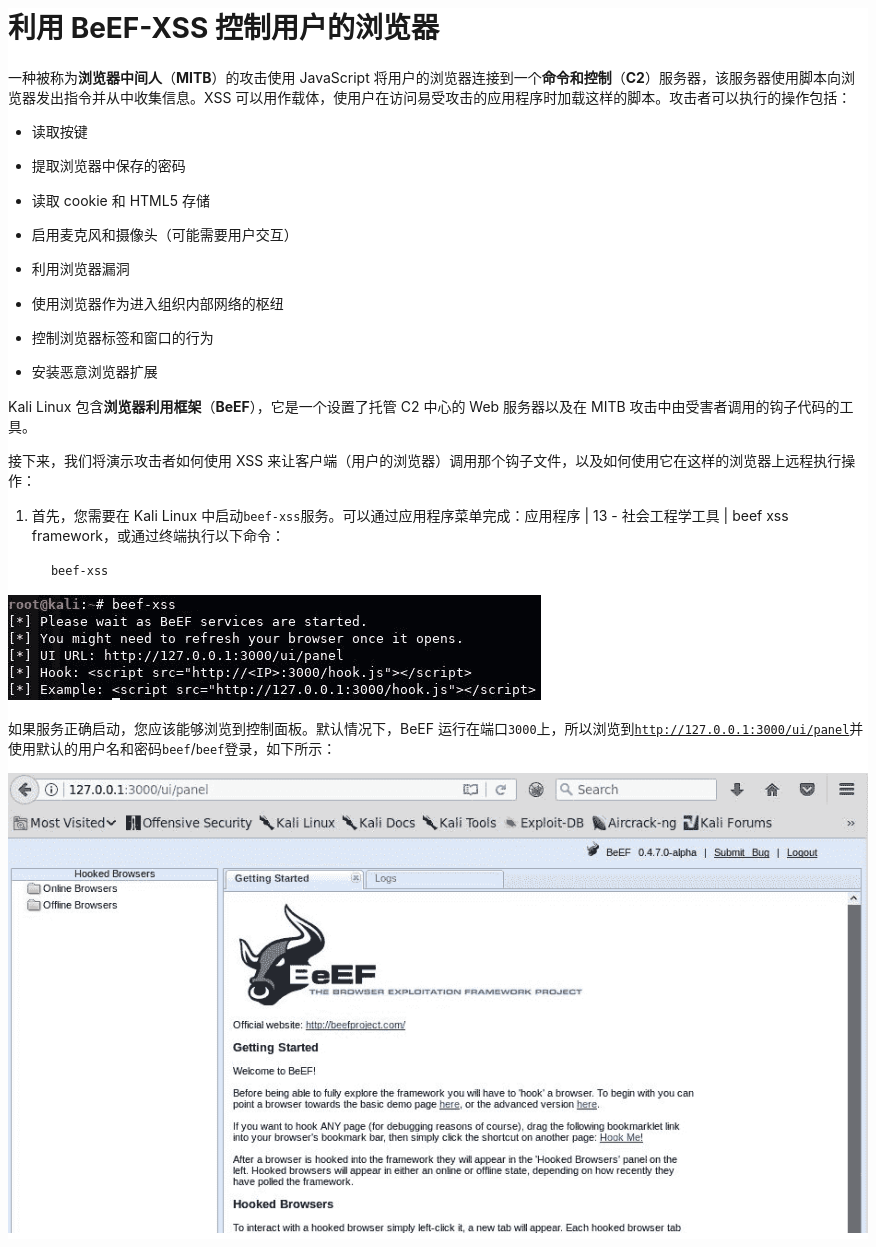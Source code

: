 # 利用 BeEF-XSS 控制用户的浏览器

一种被称为**浏览器中间人**（**MITB**）的攻击使用 JavaScript 将用户的浏览器连接到一个**命令和控制**（**C2**）服务器，该服务器使用脚本向浏览器发出指令并从中收集信息。XSS 可以用作载体，使用户在访问易受攻击的应用程序时加载这样的脚本。攻击者可以执行的操作包括：

+   读取按键

+   提取浏览器中保存的密码

+   读取 cookie 和 HTML5 存储

+   启用麦克风和摄像头（可能需要用户交互）

+   利用浏览器漏洞

+   使用浏览器作为进入组织内部网络的枢纽

+   控制浏览器标签和窗口的行为

+   安装恶意浏览器扩展

Kali Linux 包含**浏览器利用框架**（**BeEF**），它是一个设置了托管 C2 中心的 Web 服务器以及在 MITB 攻击中由受害者调用的钩子代码的工具。

接下来，我们将演示攻击者如何使用 XSS 来让客户端（用户的浏览器）调用那个钩子文件，以及如何使用它在这样的浏览器上远程执行操作：

1.  首先，您需要在 Kali Linux 中启动`beef-xss`服务。可以通过应用程序菜单完成：应用程序 | 13 - 社会工程学工具 | beef xss framework，或通过终端执行以下命令：

```
      beef-xss
```

![](img/00181.jpeg)

如果服务正确启动，您应该能够浏览到控制面板。默认情况下，BeEF 运行在端口`3000`上，所以浏览到[`http://127.0.0.1:3000/ui/panel`](http://127.0.0.1:3000/ui/panel)并使用默认的用户名和密码`beef`/`beef`登录，如下所示：

![](img/00182.jpeg)
